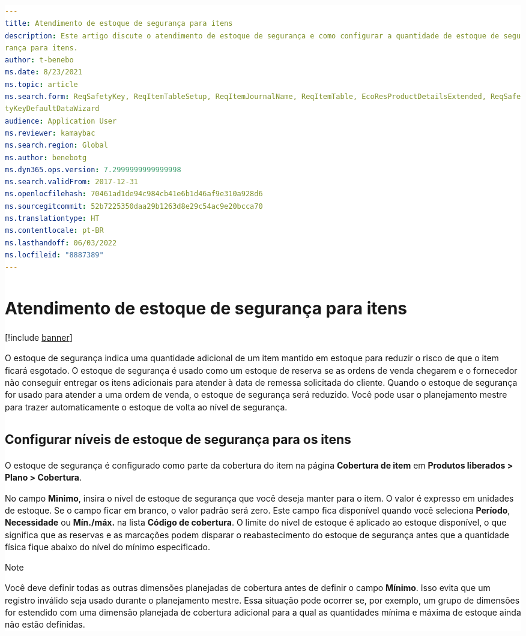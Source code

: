 ```yaml
---
title: Atendimento de estoque de segurança para itens
description: Este artigo discute o atendimento de estoque de segurança e como configurar a quantidade de estoque de segurança para itens.
author: t-benebo
ms.date: 8/23/2021
ms.topic: article
ms.search.form: ReqSafetyKey, ReqItemTableSetup, ReqItemJournalName, ReqItemTable, EcoResProductDetailsExtended, ReqSafetyKeyDefaultDataWizard
audience: Application User
ms.reviewer: kamaybac
ms.search.region: Global
ms.author: benebotg
ms.dyn365.ops.version: 7.2999999999999998
ms.search.validFrom: 2017-12-31
ms.openlocfilehash: 70461ad1de94c984cb41e6b1d46af9e310a928d6
ms.sourcegitcommit: 52b7225350daa29b1263d8e29c54ac9e20bcca70
ms.translationtype: HT
ms.contentlocale: pt-BR
ms.lasthandoff: 06/03/2022
ms.locfileid: "8887389"
---
```

# <a name="safety-stock-fulfillment-for-items"></a>Atendimento de estoque de segurança para itens

[!include [banner](../includes/banner.md)]

O estoque de segurança indica uma quantidade adicional de um item mantido em estoque para reduzir o risco de que o item ficará esgotado. O estoque de segurança é usado como um estoque de reserva se as ordens de venda chegarem e o fornecedor não conseguir entregar os itens adicionais para atender à data de remessa solicitada do cliente. Quando o estoque de segurança for usado para atender a uma ordem de venda, o estoque de segurança será reduzido. Você pode usar o planejamento mestre para trazer automaticamente o estoque de volta ao nível de segurança.

## <a name="set-up-safety-stock-levels-for-items"></a>Configurar níveis de estoque de segurança para os itens

O estoque de segurança é configurado como parte da cobertura do item na página **Cobertura de item** em **Produtos liberados \> Plano \> Cobertura**.

No campo **Minimo**, insira o nível de estoque de segurança que você deseja manter para o item. O valor é expresso em unidades de estoque. Se o campo ficar em branco, o valor padrão será zero. Este campo fica disponível quando você seleciona **Período**, **Necessidade** ou **Mín./máx.** na lista **Código de cobertura**. O limite do nível de estoque é aplicado ao estoque disponível, o que significa que as reservas e as marcações podem disparar o reabastecimento do estoque de segurança antes que a quantidade física fique abaixo do nível do mínimo especificado.

> [!NOTE]
> Você deve definir todas as outras dimensões planejadas de cobertura antes de definir o campo **Mínimo**. Isso evita que um registro inválido seja usado durante o planejamento mestre. Essa situação pode ocorrer se, por exemplo, um grupo de dimensões for estendido com uma dimensão planejada de cobertura adicional para a qual as quantidades mínima e máxima de estoque ainda não estão definidas.

